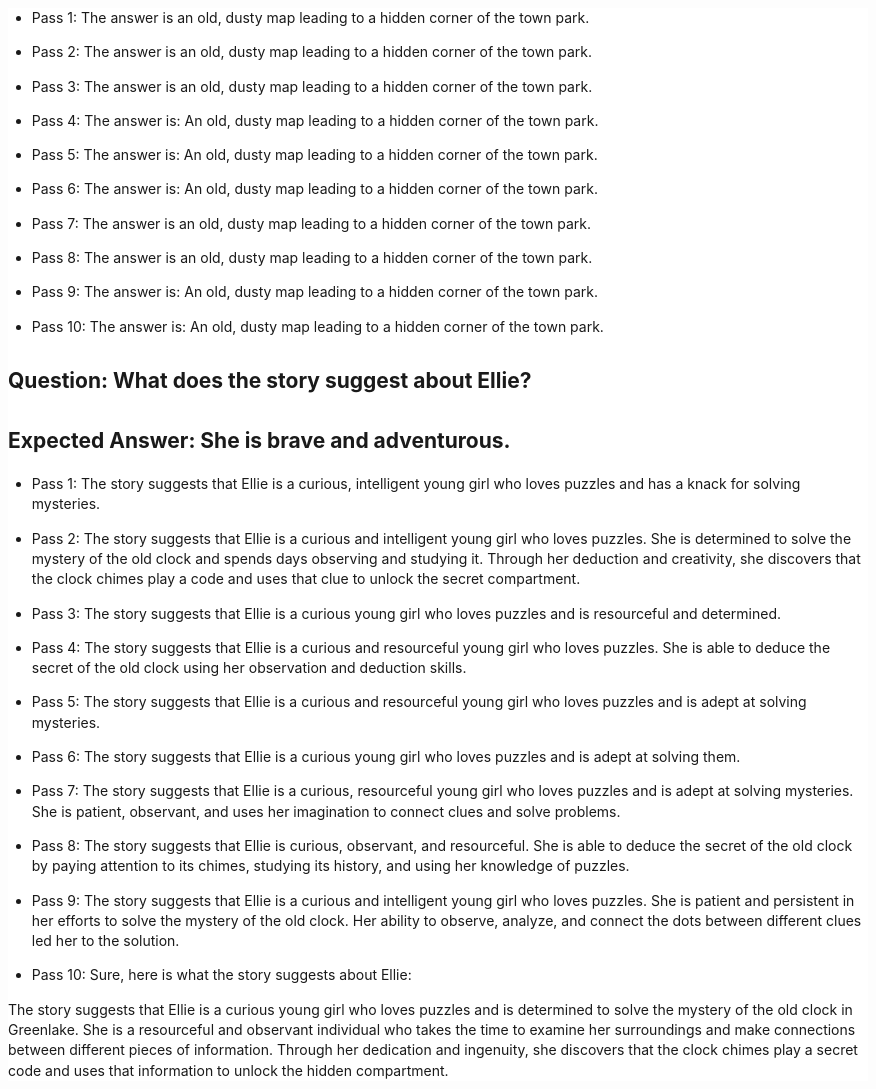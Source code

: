- Pass 1: The answer is an old, dusty map leading to a hidden corner of the town park.

- Pass 2: The answer is an old, dusty map leading to a hidden corner of the town park.

- Pass 3: The answer is an old, dusty map leading to a hidden corner of the town park.

- Pass 4: The answer is: An old, dusty map leading to a hidden corner of the town park.

- Pass 5: The answer is: An old, dusty map leading to a hidden corner of the town park.

- Pass 6: The answer is: An old, dusty map leading to a hidden corner of the town park.

- Pass 7: The answer is an old, dusty map leading to a hidden corner of the town park.

- Pass 8: The answer is an old, dusty map leading to a hidden corner of the town park.

- Pass 9: The answer is: An old, dusty map leading to a hidden corner of the town park.

- Pass 10: The answer is: An old, dusty map leading to a hidden corner of the town park.

## Question: What does the story suggest about Ellie?
## Expected Answer: She is brave and adventurous.

- Pass 1: The story suggests that Ellie is a curious, intelligent young girl who loves puzzles and has a knack for solving mysteries.

- Pass 2: The story suggests that Ellie is a curious and intelligent young girl who loves puzzles. She is determined to solve the mystery of the old clock and spends days observing and studying it. Through her deduction and creativity, she discovers that the clock chimes play a code and uses that clue to unlock the secret compartment.

- Pass 3: The story suggests that Ellie is a curious young girl who loves puzzles and is resourceful and determined.

- Pass 4: The story suggests that Ellie is a curious and resourceful young girl who loves puzzles. She is able to deduce the secret of the old clock using her observation and deduction skills.

- Pass 5: The story suggests that Ellie is a curious and resourceful young girl who loves puzzles and is adept at solving mysteries.

- Pass 6: The story suggests that Ellie is a curious young girl who loves puzzles and is adept at solving them.

- Pass 7: The story suggests that Ellie is a curious, resourceful young girl who loves puzzles and is adept at solving mysteries. She is patient, observant, and uses her imagination to connect clues and solve problems.

- Pass 8: The story suggests that Ellie is curious, observant, and resourceful. She is able to deduce the secret of the old clock by paying attention to its chimes, studying its history, and using her knowledge of puzzles.

- Pass 9: The story suggests that Ellie is a curious and intelligent young girl who loves puzzles. She is patient and persistent in her efforts to solve the mystery of the old clock. Her ability to observe, analyze, and connect the dots between different clues led her to the solution.

- Pass 10: Sure, here is what the story suggests about Ellie:

The story suggests that Ellie is a curious young girl who loves puzzles and is determined to solve the mystery of the old clock in Greenlake. She is a resourceful and observant individual who takes the time to examine her surroundings and make connections between different pieces of information. Through her dedication and ingenuity, she discovers that the clock chimes play a secret code and uses that information to unlock the hidden compartment.
